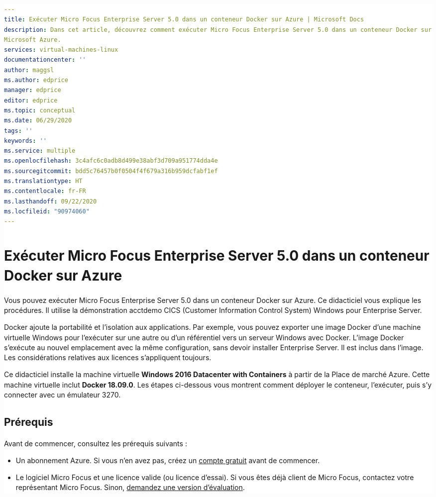```yaml
---
title: Exécuter Micro Focus Enterprise Server 5.0 dans un conteneur Docker sur Azure | Microsoft Docs
description: Dans cet article, découvrez comment exécuter Micro Focus Enterprise Server 5.0 dans un conteneur Docker sur Microsoft Azure.
services: virtual-machines-linux
documentationcenter: ''
author: maggsl
ms.author: edprice
manager: edprice
editor: edprice
ms.topic: conceptual
ms.date: 06/29/2020
tags: ''
keywords: ''
ms.service: multiple
ms.openlocfilehash: 3c4afc6c0adb8d499e38abf3d709a951774dda4e
ms.sourcegitcommit: bdd5c76457b0f0504f4f679a316b959dcfabf1ef
ms.translationtype: HT
ms.contentlocale: fr-FR
ms.lasthandoff: 09/22/2020
ms.locfileid: "90974060"
---
```

# <a name="run-micro-focus-enterprise-server-50-in-a-docker-container-on-azure"></a>Exécuter Micro Focus Enterprise Server 5.0 dans un conteneur Docker sur Azure

Vous pouvez exécuter Micro Focus Enterprise Server 5.0 dans un conteneur Docker sur Azure. Ce didacticiel vous explique les procédures. Il utilise la démonstration acctdemo CICS (Customer Information Control System) Windows pour Enterprise Server.

Docker ajoute la portabilité et l’isolation aux applications. Par exemple, vous pouvez exporter une image Docker d’une machine virtuelle Windows pour l’exécuter sur une autre ou d’un référentiel vers un serveur Windows avec Docker. L’image Docker s’exécute au nouvel emplacement avec la même configuration, sans devoir installer Enterprise Server. Il est inclus dans l’image. Les considérations relatives aux licences s’appliquent toujours.

Ce didacticiel installe la machine virtuelle **Windows 2016 Datacenter with Containers** à partir de la Place de marché Azure. Cette machine virtuelle inclut **Docker 18.09.0**. Les étapes ci-dessous vous montrent comment déployer le conteneur, l’exécuter, puis s’y connecter avec un émulateur 3270.

## <a name="prerequisites"></a>Prérequis

Avant de commencer, consultez les prérequis suivants :

-   Un abonnement Azure. Si vous n’en avez pas, créez un [compte gratuit](https://azure.microsoft.com/free/?WT.mc_id=A261C142F) avant de commencer.

-   Le logiciel Micro Focus et une licence valide (ou licence d’essai). Si vous êtes déjà client de Micro Focus, contactez votre représentant Micro Focus. Sinon, [demandez une version d’évaluation](https://www.microfocus.com/products/enterprise-suite/enterprise-server/trial/).
